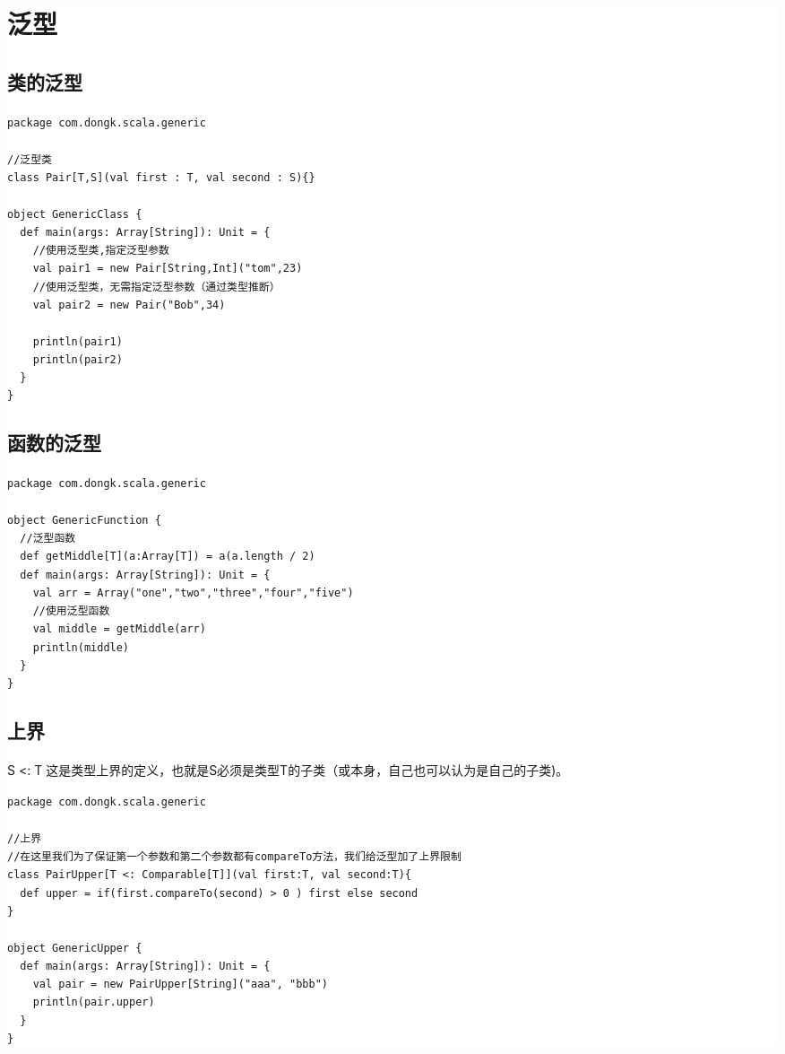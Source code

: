 # 泛型

## 类的泛型   

``` 
package com.dongk.scala.generic

//泛型类
class Pair[T,S](val first : T, val second : S){}

object GenericClass {
  def main(args: Array[String]): Unit = {
    //使用泛型类,指定泛型参数
    val pair1 = new Pair[String,Int]("tom",23)
    //使用泛型类，无需指定泛型参数（通过类型推断）
    val pair2 = new Pair("Bob",34)

    println(pair1)
    println(pair2)
  }
}

```

## 函数的泛型

``` 
package com.dongk.scala.generic

object GenericFunction {
  //泛型函数
  def getMiddle[T](a:Array[T]) = a(a.length / 2)
  def main(args: Array[String]): Unit = {
    val arr = Array("one","two","three","four","five")
    //使用泛型函数
    val middle = getMiddle(arr)
    println(middle)
  }
}

```

## 上界

S <: T
这是类型上界的定义，也就是S必须是类型T的子类（或本身，自己也可以认为是自己的子类)。

``` 
package com.dongk.scala.generic

//上界
//在这里我们为了保证第一个参数和第二个参数都有compareTo方法，我们给泛型加了上界限制
class PairUpper[T <: Comparable[T]](val first:T, val second:T){
  def upper = if(first.compareTo(second) > 0 ) first else second
}

object GenericUpper {
  def main(args: Array[String]): Unit = {
    val pair = new PairUpper[String]("aaa", "bbb")
    println(pair.upper)
  }
}

```
